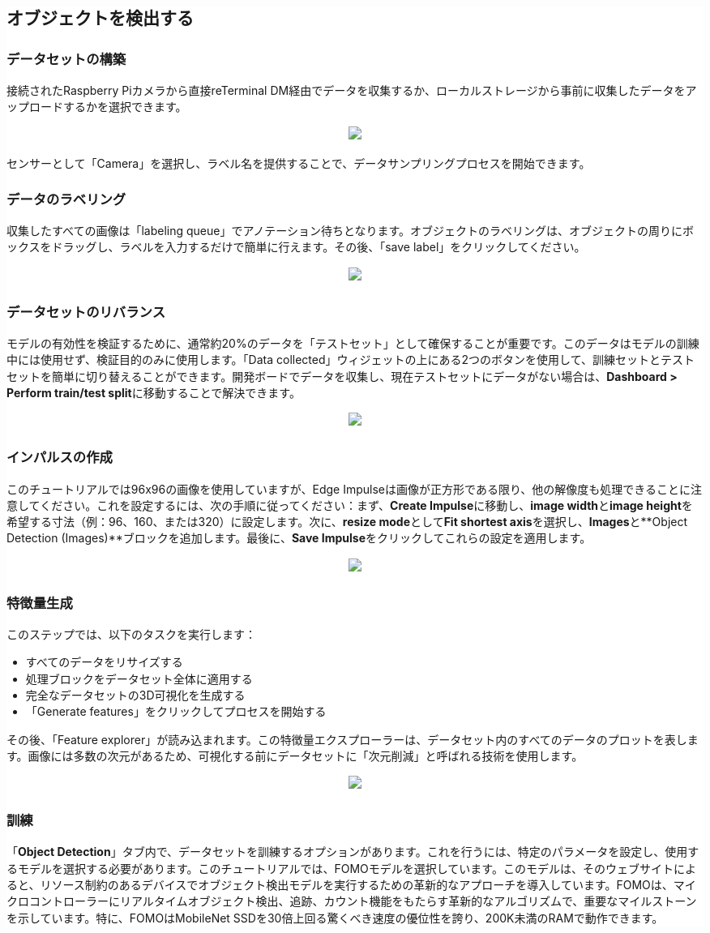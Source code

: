 ## オブジェクトを検出する

### データセットの構築

接続されたRaspberry Piカメラから直接reTerminal DM経由でデータを収集するか、ローカルストレージから事前に収集したデータをアップロードするかを選択できます。

<center><img width={1000} src="https://files.seeedstudio.com/wiki/reTerminalDM/ML/edgeimpulse/datacollection.png" /></center>

センサーとして「Camera」を選択し、ラベル名を提供することで、データサンプリングプロセスを開始できます。

### データのラベリング

収集したすべての画像は「labeling queue」でアノテーション待ちとなります。オブジェクトのラベリングは、オブジェクトの周りにボックスをドラッグし、ラベルを入力するだけで簡単に行えます。その後、「save label」をクリックしてください。

<center><img width={1000} src="https://files.seeedstudio.com/wiki/reTerminalDM/ML/edgeimpulse/labeling.PNG" /></center>

### データセットのリバランス

モデルの有効性を検証するために、通常約20%のデータを「テストセット」として確保することが重要です。このデータはモデルの訓練中には使用せず、検証目的のみに使用します。「Data collected」ウィジェットの上にある2つのボタンを使用して、訓練セットとテストセットを簡単に切り替えることができます。開発ボードでデータを収集し、現在テストセットにデータがない場合は、**Dashboard > Perform train/test split**に移動することで解決できます。

<center><img width={800} height="auto" src="https://files.seeedstudio.com/wiki/reTerminalDM/ML/edgeimpulse/split.PNG" /></center>

### インパルスの作成

このチュートリアルでは96x96の画像を使用していますが、Edge Impulseは画像が正方形である限り、他の解像度も処理できることに注意してください。これを設定するには、次の手順に従ってください：まず、**Create Impulse**に移動し、**image width**と**image height**を希望する寸法（例：96、160、または320）に設定します。次に、**resize mode**として**Fit shortest axis**を選択し、**Images**と**Object Detection (Images)**ブロックを追加します。最後に、**Save Impulse**をクリックしてこれらの設定を適用します。

<center><img width={1000} src="https://files.seeedstudio.com/wiki/reTerminalDM/ML/edgeimpulse/impulse.PNG" /></center>

### 特徴量生成

このステップでは、以下のタスクを実行します：

- すべてのデータをリサイズする
- 処理ブロックをデータセット全体に適用する
- 完全なデータセットの3D可視化を生成する
- 「Generate features」をクリックしてプロセスを開始する

その後、「Feature explorer」が読み込まれます。この特徴量エクスプローラーは、データセット内のすべてのデータのプロットを表します。画像には多数の次元があるため、可視化する前にデータセットに「次元削減」と呼ばれる技術を使用します。

<center><img width={800} src="https://files.seeedstudio.com/wiki/reTerminalDM/ML/edgeimpulse/generatf.PNG" /></center>

### 訓練

「**Object Detection**」タブ内で、データセットを訓練するオプションがあります。これを行うには、特定のパラメータを設定し、使用するモデルを選択する必要があります。このチュートリアルでは、FOMOモデルを選択しています。このモデルは、そのウェブサイトによると、リソース制約のあるデバイスでオブジェクト検出モデルを実行するための革新的なアプローチを導入しています。FOMOは、マイクロコントローラーにリアルタイムオブジェクト検出、追跡、カウント機能をもたらす革新的なアルゴリズムで、重要なマイルストーンを示しています。特に、FOMOはMobileNet SSDを30倍上回る驚くべき速度の優位性を誇り、200K未満のRAMで動作できます。
